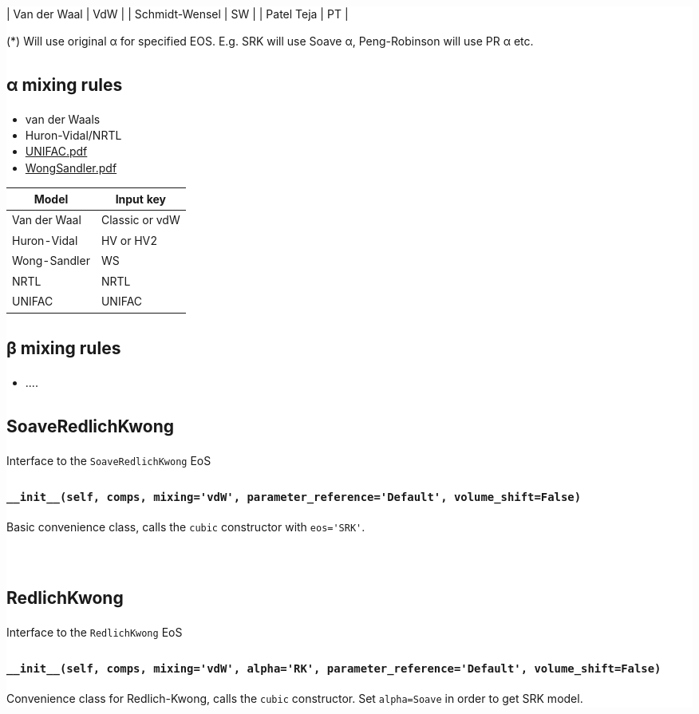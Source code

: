 | Van der Waal             | VdW         |
| Schmidt-Wensel           | SW          |
| Patel Teja               | PT          |

(*) Will use original &alpha; for specified EOS. E.g. SRK will use Soave &alpha;, Peng-Robinson will use PR &alpha; etc.


## &alpha; mixing rules

* van der Waals
* Huron-Vidal/NRTL
* [UNIFAC.pdf](/thermopack/memo/unifac/unifac.pdf)
* [WongSandler.pdf](/thermopack/memo/wongsandler/wongsandler.pdf)

| Model                    | Input key      |
| ------------------------ | -------------- |
| Van der Waal             | Classic or vdW |
| Huron-Vidal              | HV or HV2      |
| Wong-Sandler             | WS             |
| NRTL                     | NRTL           |
| UNIFAC                   | UNIFAC         |


## &beta; mixing rules

* ....

## SoaveRedlichKwong

Interface to the `SoaveRedlichKwong` EoS

### `__init__(self, comps, mixing='vdW', parameter_reference='Default', volume_shift=False)`
Basic convenience class, calls the `cubic` constructor with `eos='SRK'`. 

&nbsp;&nbsp;&nbsp;&nbsp; &nbsp;&nbsp;&nbsp;&nbsp; 

## RedlichKwong

Interface to the `RedlichKwong` EoS

### `__init__(self, comps, mixing='vdW', alpha='RK', parameter_reference='Default', volume_shift=False)`
Convenience class for Redlich-Kwong, calls the `cubic` constructor. Set `alpha=Soave` in order to get SRK model. 
